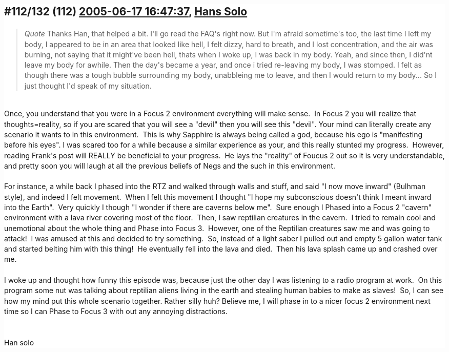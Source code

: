 ## \#112/132 (112) [2005-06-17 16:47:37](https://www.astralpulse.com/forums/index.php?msg=166993), [Hans Solo](https://www.astralpulse.com/forums/profile/?u=8848)  ##
<section>
<blockquote class="bbc_standard_quote">
 <cite>
  Quote
 </cite>
 Thanks Han, that helped a bit. I'll go read the FAQ's right now. But I'm afraid sometime's too, the last time I left my body, I appeared to be in an area that looked like hell, I felt dizzy, hard to breath, and I lost concentration, and the air was burning, not saying that it might've been hell, thats when I woke up, I was back in my body. Yeah, and since then, I did'nt leave my body for awhile. Then the day's became a year, and once i tried re-leaving my body, I was stomped. I felt as though there was a tough bubble surrounding my body, unabbleing me to leave, and then I would return to my body... So I just thought I'd speak of my situation.
 <br>
</blockquote>
<br>
Once, you understand that you were in a Focus 2 environment everything will make sense.  In Focus 2 you will realize that thoughts=reality, so if you are scared that you will see a "devil" then you will see this "devil". Your mind can literally create any scenario it wants to in this environment.  This is why Sapphire is always being called a god, because his ego is "manifesting before his eyes". I was scared too for a while because a similar experience as your, and this really stunted my progress.  However, reading Frank's post will REALLY be beneficial to your progress.  He lays the "reality" of Foucus 2 out so it is very understandable, and pretty soon you will laugh at all the previous beliefs of Negs and the such in this environment.
<br>
<br>
For instance, a while back I phased into the RTZ and walked through walls and stuff, and said "I now move inward" (Bulhman style), and indeed I felt movement.  When I felt this movement I thought "I hope my subconscious doesn't think I meant inward into the Earth".  Very quickly I though "I wonder if there are caverns below me".  Sure enough I Phased into a Focus 2 "cavern" environment with a lava river covering most of the floor.  Then, I saw reptilian creatures in the cavern.  I tried to remain cool and unemotional about the whole thing and Phase into Focus 3.  However, one of the Reptilian creatures saw me and was going to attack!  I was amused at this and decided to try something.  So, instead of a light saber I pulled out and empty 5 gallon water tank and started belting him with this thing!  He eventually fell into the lava and died.  Then his lava splash came up and crashed over me.
<br>
<br>
I woke up and thought how funny this episode was, because just the other day I was listening to a radio program at work.  On this program some nut was talking about reptilian aliens living in the earth and stealing human babies to make as slaves!  So, I can see how my mind put this whole scenario together. Rather silly huh? Believe me, I will phase in to a nicer focus 2 environment next time so I can Phase to Focus 3 with out any annoying distractions.
<br>
<br>
<br>
Han solo
</section>
